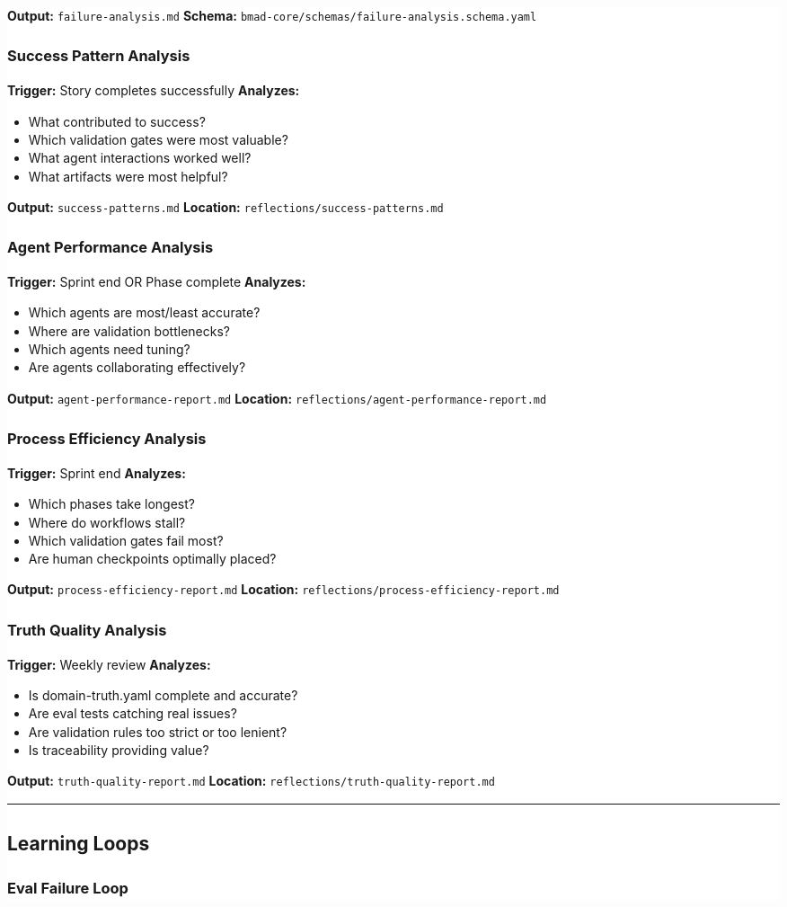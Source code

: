 **Output:** `failure-analysis.md`
**Schema:** `bmad-core/schemas/failure-analysis.schema.yaml`

### Success Pattern Analysis
**Trigger:** Story completes successfully
**Analyzes:**
- What contributed to success?
- Which validation gates were most valuable?
- What agent interactions worked well?
- What artifacts were most helpful?

**Output:** `success-patterns.md`
**Location:** `reflections/success-patterns.md`

### Agent Performance Analysis
**Trigger:** Sprint end OR Phase complete
**Analyzes:**
- Which agents are most/least accurate?
- Where are validation bottlenecks?
- Which agents need tuning?
- Are agents collaborating effectively?

**Output:** `agent-performance-report.md`
**Location:** `reflections/agent-performance-report.md`

### Process Efficiency Analysis
**Trigger:** Sprint end
**Analyzes:**
- Which phases take longest?
- Where do workflows stall?
- Which validation gates fail most?
- Are human checkpoints optimally placed?

**Output:** `process-efficiency-report.md`
**Location:** `reflections/process-efficiency-report.md`

### Truth Quality Analysis
**Trigger:** Weekly review
**Analyzes:**
- Is domain-truth.yaml complete and accurate?
- Are eval tests catching real issues?
- Are validation rules too strict or too lenient?
- Is traceability providing value?

**Output:** `truth-quality-report.md`
**Location:** `reflections/truth-quality-report.md`

---

## Learning Loops

### Eval Failure Loop
